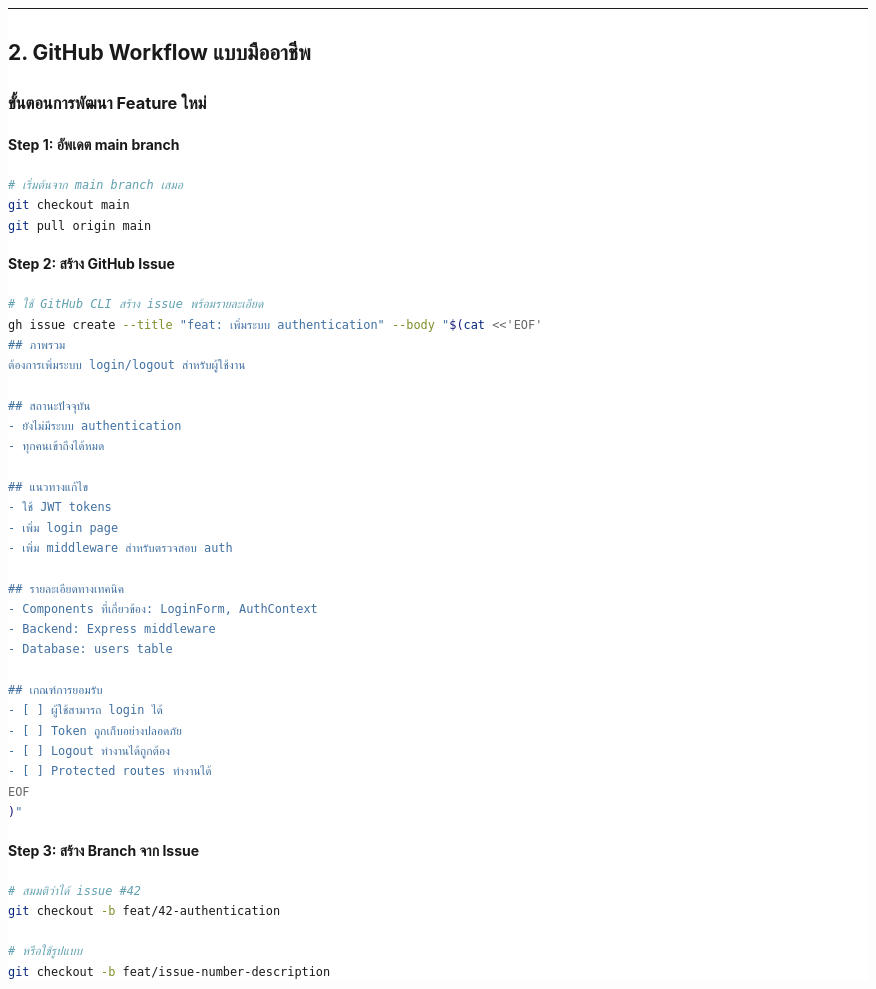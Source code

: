 
---

## 2. GitHub Workflow แบบมืออาชีพ

### ขั้นตอนการพัฒนา Feature ใหม่

#### Step 1: อัพเดต main branch
```bash
# เริ่มต้นจาก main branch เสมอ
git checkout main
git pull origin main
```

#### Step 2: สร้าง GitHub Issue
```bash
# ใช้ GitHub CLI สร้าง issue พร้อมรายละเอียด
gh issue create --title "feat: เพิ่มระบบ authentication" --body "$(cat <<'EOF'
## ภาพรวม
ต้องการเพิ่มระบบ login/logout สำหรับผู้ใช้งาน

## สถานะปัจจุบัน
- ยังไม่มีระบบ authentication
- ทุกคนเข้าถึงได้หมด

## แนวทางแก้ไข
- ใช้ JWT tokens
- เพิ่ม login page
- เพิ่ม middleware สำหรับตรวจสอบ auth

## รายละเอียดทางเทคนิค
- Components ที่เกี่ยวข้อง: LoginForm, AuthContext
- Backend: Express middleware
- Database: users table

## เกณฑ์การยอมรับ
- [ ] ผู้ใช้สามารถ login ได้
- [ ] Token ถูกเก็บอย่างปลอดภัย
- [ ] Logout ทำงานได้ถูกต้อง
- [ ] Protected routes ทำงานได้
EOF
)"
```

#### Step 3: สร้าง Branch จาก Issue
```bash
# สมมติว่าได้ issue #42
git checkout -b feat/42-authentication

# หรือใช้รูปแบบ
git checkout -b feat/issue-number-description
```


[type]: [คำอธิบายสั้นๆ]